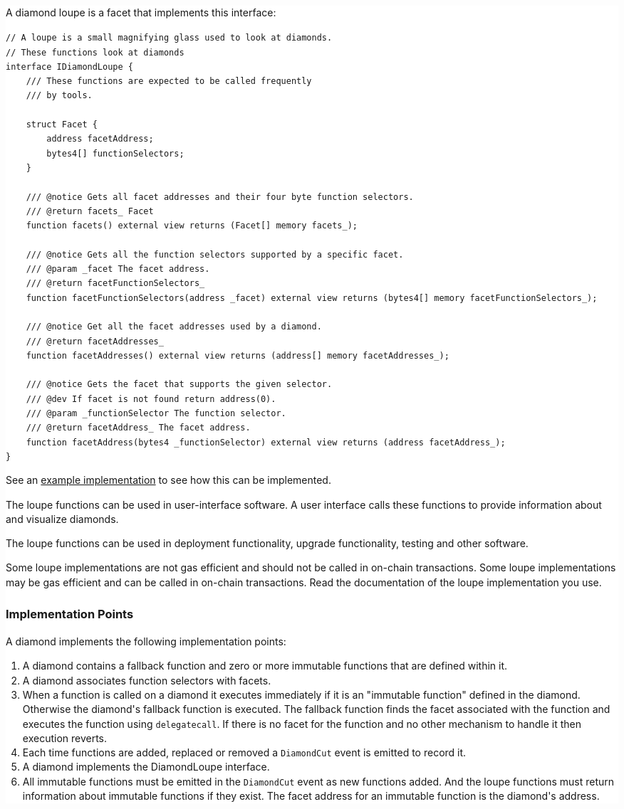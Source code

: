 A diamond loupe is a facet that implements this interface:

```Solidity
// A loupe is a small magnifying glass used to look at diamonds.
// These functions look at diamonds
interface IDiamondLoupe {
    /// These functions are expected to be called frequently
    /// by tools.

    struct Facet {
        address facetAddress;
        bytes4[] functionSelectors;
    }

    /// @notice Gets all facet addresses and their four byte function selectors.
    /// @return facets_ Facet
    function facets() external view returns (Facet[] memory facets_);

    /// @notice Gets all the function selectors supported by a specific facet.
    /// @param _facet The facet address.
    /// @return facetFunctionSelectors_
    function facetFunctionSelectors(address _facet) external view returns (bytes4[] memory facetFunctionSelectors_);

    /// @notice Get all the facet addresses used by a diamond.
    /// @return facetAddresses_
    function facetAddresses() external view returns (address[] memory facetAddresses_);

    /// @notice Gets the facet that supports the given selector.
    /// @dev If facet is not found return address(0).
    /// @param _functionSelector The function selector.
    /// @return facetAddress_ The facet address.
    function facetAddress(bytes4 _functionSelector) external view returns (address facetAddress_);
}
```

See an [example implementation](https://github.com/mudgen/Diamond) to see how this can be implemented.

The loupe functions can be used in user-interface software. A user interface calls these functions to provide information about and visualize diamonds.

The loupe functions can be used in deployment functionality, upgrade functionality, testing and other software.

Some loupe implementations are not gas efficient and should not be called in on-chain transactions. Some loupe implementations may be gas efficient and can be called in on-chain transactions. Read the documentation of the loupe implementation you use.

### Implementation Points

A diamond implements the following implementation points:

1. A diamond contains a fallback function and zero or more immutable functions that are defined within it.
1. A diamond associates function selectors with facets.
1. When a function is called on a diamond it executes immediately if it is an "immutable function" defined in the diamond. Otherwise the diamond's fallback function is executed. The fallback function finds the facet associated with the function and executes the function using `delegatecall`. If there is no facet for the function and no other mechanism to handle it then execution reverts.
1. Each time functions are added, replaced or removed a `DiamondCut` event is emitted to record it.
1. A diamond implements the DiamondLoupe interface.
1. All immutable functions must be emitted in the `DiamondCut` event as new functions added. And the loupe functions must return information about immutable functions if they exist. The facet address for an immutable function is the diamond's address.